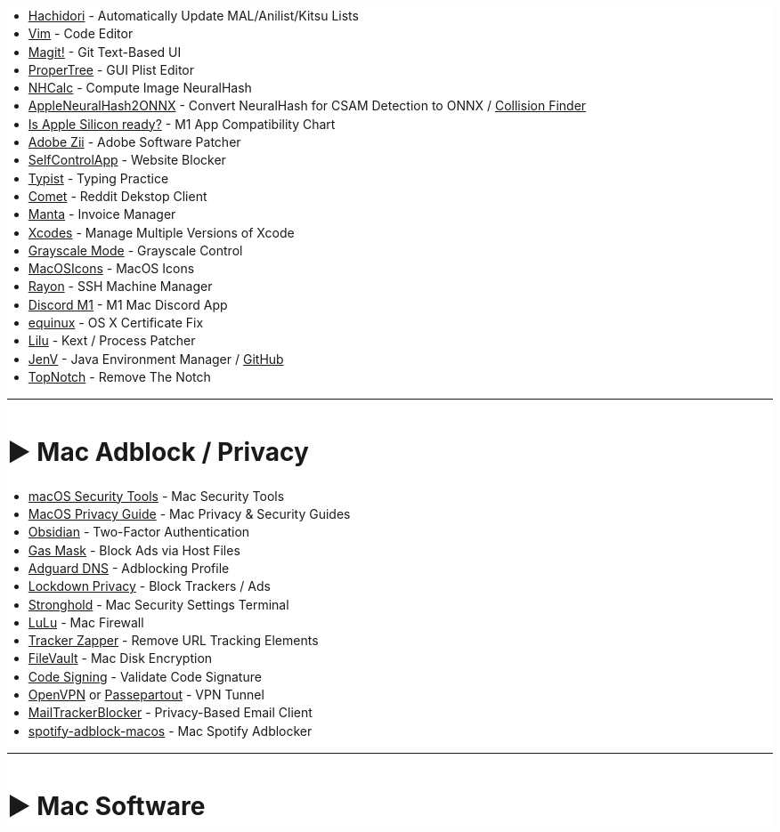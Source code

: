 * [Hachidori](https://malupdaterosx.moe/hachidori/) - Automatically Update MAL/Anilist/Kitsu Lists
* [Vim](https://github.com/macvim-dev/macvim) - Code Editor
* [Magit!](https://magit.vc/) - Git Text-Based UI
* [ProperTree](https://github.com/corpnewt/ProperTree) - GUI Plist Editor
* [NHCalc](https://github.com/KhaosT/nhcalc) - Compute Image NeuralHash
* [AppleNeuralHash2ONNX](https://github.com/AsuharietYgvar/AppleNeuralHash2ONNX) - Convert NeuralHash for CSAM Detection to ONNX / [Collision Finder](https://github.com/anishathalye/neural-hash-collider)
* [Is Apple Silicon ready?](https://isapplesiliconready.com/) - M1 App Compatibility Chart
* [Adobe Zii](https://www.reddit.com/r/AdobeZii/) - Adobe Software Patcher
* [SelfControlApp](https://selfcontrolapp.com/) - Website Blocker
* [Typist](https://apps.apple.com/us/app/typist/id415166115?ign-mpt=uo%3D4&mt=12) - Typing Practice
* [Comet](https://apps.apple.com/us/app/comet-for-reddit/id1146204813) - Reddit Dekstop Client
* [Manta](https://github.com/hql287/Manta) - Invoice Manager
* [Xcodes](https://github.com/RobotsAndPencils/XcodesApp) - Manage Multiple Versions of Xcode 
* [Grayscale Mode](https://github.com/rkbhochalya/grayscale-mode) - Grayscale Control
* [MacOSIcons](https://macosicons.com/) - MacOS Icons
* [Rayon](https://github.com/Lakr233/Rayon) - SSH Machine Manager
* [Discord M1](https://github.com/yannhodiesne/Discord-M1) - M1 Mac Discord App
* [equinux](https://equinux.github.io/) - OS X Certificate Fix
* [Lilu](https://github.com/acidanthera/Lilu) - Kext / Process Patcher
* [JenV](https://www.jenv.be/) - Java Environment Manager / [GitHub](https://github.com/jenv/jenv)
* [TopNotch](https://topnotch.app/) - Remove The Notch

***

# ► Mac Adblock / Privacy

* [macOS Security Tools](https://github.com/ashishb/osx-and-ios-security-awesome) - Mac Security Tools
* [MacOS Privacy Guide](https://github.com/drduh/macOS-Security-and-Privacy-Guide) - Mac Privacy & Security Guides
* [Obsidian](https://obsidianapp.io/) - Two-Factor Authentication
* [Gas Mask](https://github.com/2ndalpha/gasmask) - Block Ads via Host Files
* [Adguard DNS](https://1fichier.com/?ef26ks4abjzct7o1k8os) - Adblocking Profile
* [Lockdown Privacy](https://lockdownprivacy.com/) - Block Trackers / Ads
* [Stronghold](https://github.com/alichtman/stronghold) - Mac Security Settings Terminal
* [LuLu](https://objective-see.com/products/lulu.html) - Mac Firewall 
* [Tracker Zapper](https://rknight.me/apps/tracker-zapper/) - Remove URL Tracking Elements
* [FileVault](https://support.apple.com/en-us/HT204837) - Mac Disk Encryption 
* [Code Signing](https://www.code-signing.app/) - Validate Code Signature
* [OpenVPN](https://tunnelblick.net/) or [Passepartout](https://passepartoutvpn.app/) - VPN Tunnel
* [MailTrackerBlocker](https://apparition47.github.io/MailTrackerBlocker/) - Privacy-Based Email Client
* [spotify-adblock-macos](https://github.com/r1olo/spotify-adblock-macos) - Mac Spotify Adblocker

***

# ► Mac Software
